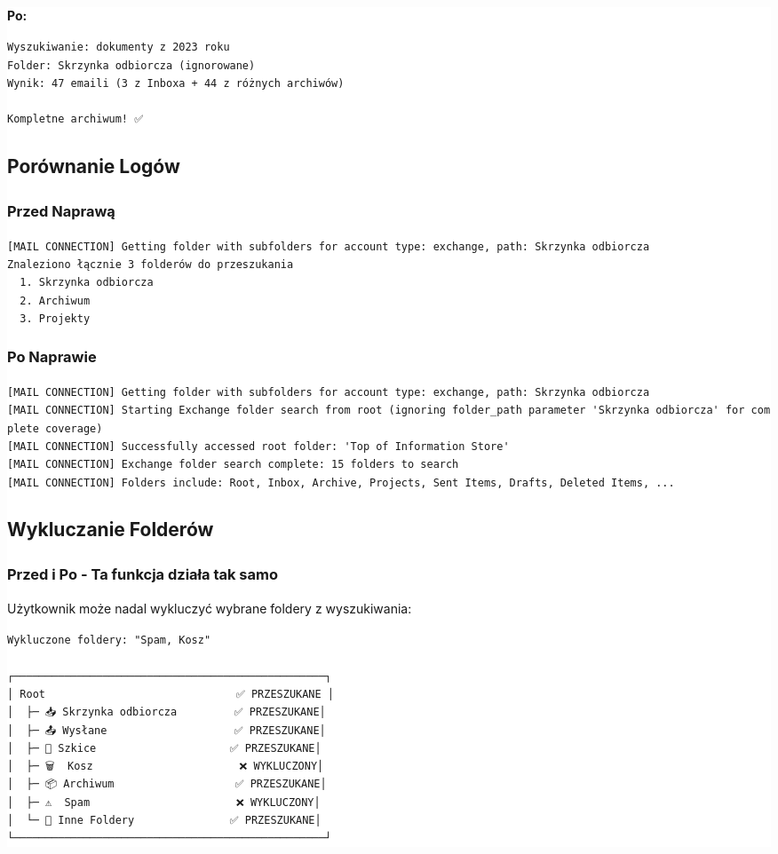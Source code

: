 **Po:**
```
Wyszukiwanie: dokumenty z 2023 roku
Folder: Skrzynka odbiorcza (ignorowane)
Wynik: 47 emaili (3 z Inboxa + 44 z różnych archiwów)

Kompletne archiwum! ✅
```

## Porównanie Logów

### Przed Naprawą
```
[MAIL CONNECTION] Getting folder with subfolders for account type: exchange, path: Skrzynka odbiorcza
Znaleziono łącznie 3 folderów do przeszukania
  1. Skrzynka odbiorcza
  2. Archiwum
  3. Projekty
```

### Po Naprawie
```
[MAIL CONNECTION] Getting folder with subfolders for account type: exchange, path: Skrzynka odbiorcza
[MAIL CONNECTION] Starting Exchange folder search from root (ignoring folder_path parameter 'Skrzynka odbiorcza' for complete coverage)
[MAIL CONNECTION] Successfully accessed root folder: 'Top of Information Store'
[MAIL CONNECTION] Exchange folder search complete: 15 folders to search
[MAIL CONNECTION] Folders include: Root, Inbox, Archive, Projects, Sent Items, Drafts, Deleted Items, ...
```

## Wykluczanie Folderów

### Przed i Po - Ta funkcja działa tak samo

Użytkownik może nadal wykluczyć wybrane foldery z wyszukiwania:

```
Wykluczone foldery: "Spam, Kosz"

┌─────────────────────────────────────────────────┐
│ Root                              ✅ PRZESZUKANE │
│  ├─ 📥 Skrzynka odbiorcza         ✅ PRZESZUKANE│
│  ├─ 📤 Wysłane                    ✅ PRZESZUKANE│
│  ├─ 📝 Szkice                     ✅ PRZESZUKANE│
│  ├─ 🗑️  Kosz                       ❌ WYKLUCZONY│
│  ├─ 📦 Archiwum                   ✅ PRZESZUKANE│
│  ├─ ⚠️  Spam                       ❌ WYKLUCZONY│
│  └─ 📁 Inne Foldery               ✅ PRZESZUKANE│
└─────────────────────────────────────────────────┘
```
